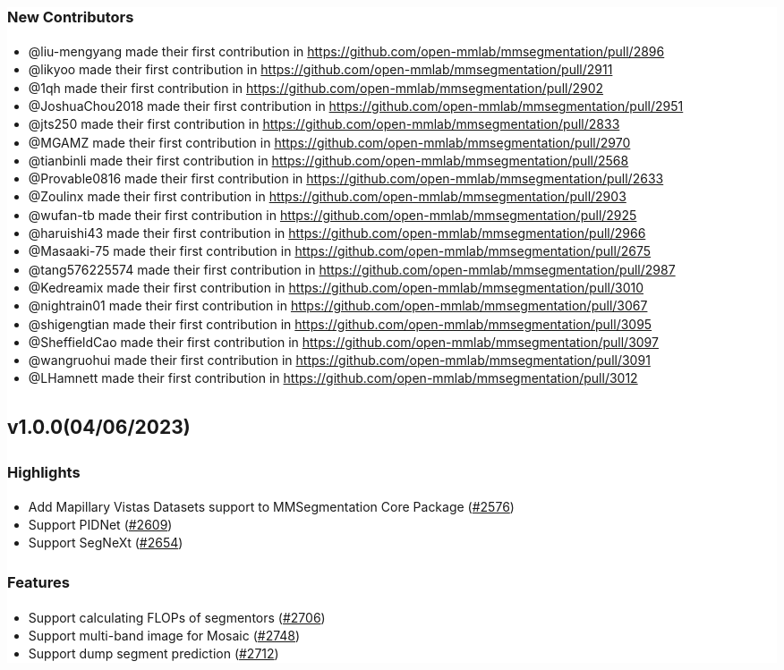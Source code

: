 ### New Contributors

- @liu-mengyang made their first contribution in https://github.com/open-mmlab/mmsegmentation/pull/2896
- @likyoo made their first contribution in https://github.com/open-mmlab/mmsegmentation/pull/2911
- @1qh made their first contribution in https://github.com/open-mmlab/mmsegmentation/pull/2902
- @JoshuaChou2018 made their first contribution in https://github.com/open-mmlab/mmsegmentation/pull/2951
- @jts250 made their first contribution in https://github.com/open-mmlab/mmsegmentation/pull/2833
- @MGAMZ made their first contribution in https://github.com/open-mmlab/mmsegmentation/pull/2970
- @tianbinli made their first contribution in https://github.com/open-mmlab/mmsegmentation/pull/2568
- @Provable0816 made their first contribution in https://github.com/open-mmlab/mmsegmentation/pull/2633
- @Zoulinx made their first contribution in https://github.com/open-mmlab/mmsegmentation/pull/2903
- @wufan-tb made their first contribution in https://github.com/open-mmlab/mmsegmentation/pull/2925
- @haruishi43 made their first contribution in https://github.com/open-mmlab/mmsegmentation/pull/2966
- @Masaaki-75 made their first contribution in https://github.com/open-mmlab/mmsegmentation/pull/2675
- @tang576225574 made their first contribution in https://github.com/open-mmlab/mmsegmentation/pull/2987
- @Kedreamix made their first contribution in https://github.com/open-mmlab/mmsegmentation/pull/3010
- @nightrain01 made their first contribution in https://github.com/open-mmlab/mmsegmentation/pull/3067
- @shigengtian made their first contribution in https://github.com/open-mmlab/mmsegmentation/pull/3095
- @SheffieldCao made their first contribution in https://github.com/open-mmlab/mmsegmentation/pull/3097
- @wangruohui made their first contribution in https://github.com/open-mmlab/mmsegmentation/pull/3091
- @LHamnett made their first contribution in https://github.com/open-mmlab/mmsegmentation/pull/3012

## v1.0.0(04/06/2023)

### Highlights

- Add Mapillary Vistas Datasets support to MMSegmentation Core Package ([#2576](https://github.com/open-mmlab/mmsegmentation/pull/2576))
- Support PIDNet ([#2609](https://github.com/open-mmlab/mmsegmentation/pull/2609))
- Support SegNeXt ([#2654](https://github.com/open-mmlab/mmsegmentation/pull/2654))

### Features

- Support calculating FLOPs of segmentors ([#2706](https://github.com/open-mmlab/mmsegmentation/pull/2706))
- Support multi-band image for Mosaic ([#2748](https://github.com/open-mmlab/mmsegmentation/pull/2748))
- Support dump segment prediction ([#2712](https://github.com/open-mmlab/mmsegmentation/pull/2712))

